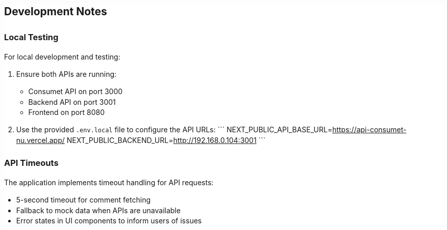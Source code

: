 ## Development Notes

### Local Testing

For local development and testing:

1. Ensure both APIs are running:
   - Consumet API on port 3000
   - Backend API on port 3001
   - Frontend on port 8080

2. Use the provided `.env.local` file to configure the API URLs:
   \`\`\`
   NEXT_PUBLIC_API_BASE_URL=https://api-consumet-nu.vercel.app/
   NEXT_PUBLIC_BACKEND_URL=http://192.168.0.104:3001
   \`\`\`

### API Timeouts

The application implements timeout handling for API requests:
- 5-second timeout for comment fetching
- Fallback to mock data when APIs are unavailable
- Error states in UI components to inform users of issues
